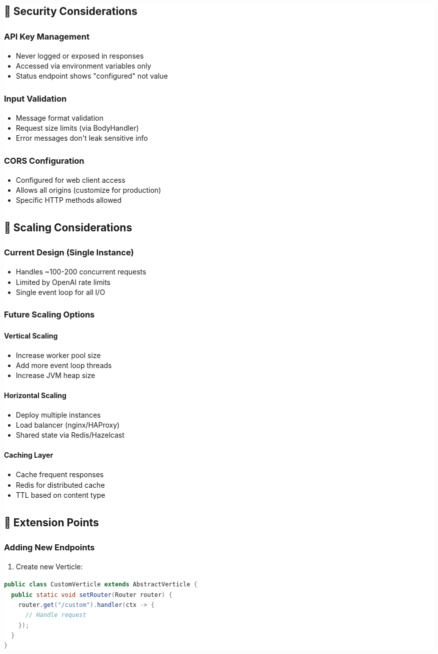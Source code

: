 ## 🔐 Security Considerations

### API Key Management
- Never logged or exposed in responses
- Accessed via environment variables only
- Status endpoint shows "configured" not value

### Input Validation
- Message format validation
- Request size limits (via BodyHandler)
- Error messages don't leak sensitive info

### CORS Configuration
- Configured for web client access
- Allows all origins (customize for production)
- Specific HTTP methods allowed

## 🚀 Scaling Considerations

### Current Design (Single Instance)
- Handles ~100-200 concurrent requests
- Limited by OpenAI rate limits
- Single event loop for all I/O

### Future Scaling Options

#### Vertical Scaling
- Increase worker pool size
- Add more event loop threads
- Increase JVM heap size

#### Horizontal Scaling
- Deploy multiple instances
- Load balancer (nginx/HAProxy)
- Shared state via Redis/Hazelcast

#### Caching Layer
- Cache frequent responses
- Redis for distributed cache
- TTL based on content type

## 🔌 Extension Points

### Adding New Endpoints

1. Create new Verticle:
```java
public class CustomVerticle extends AbstractVerticle {
  public static void setRouter(Router router) {
    router.get("/custom").handler(ctx -> {
      // Handle request
    });
  }
}
```

